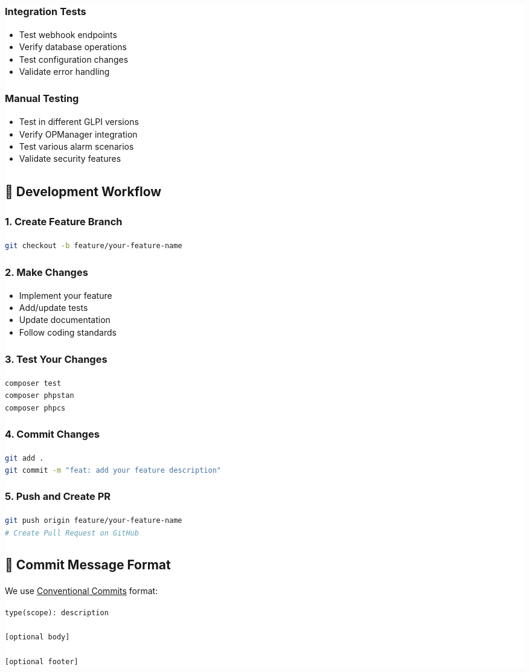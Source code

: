 ### Integration Tests
- Test webhook endpoints
- Verify database operations
- Test configuration changes
- Validate error handling

### Manual Testing
- Test in different GLPI versions
- Verify OPManager integration
- Test various alarm scenarios
- Validate security features

## 🔧 Development Workflow

### 1. Create Feature Branch
```bash
git checkout -b feature/your-feature-name
```

### 2. Make Changes
- Implement your feature
- Add/update tests
- Update documentation
- Follow coding standards

### 3. Test Your Changes
```bash
composer test
composer phpstan
composer phpcs
```

### 4. Commit Changes
```bash
git add .
git commit -m "feat: add your feature description"
```

### 5. Push and Create PR
```bash
git push origin feature/your-feature-name
# Create Pull Request on GitHub
```

## 📝 Commit Message Format

We use [Conventional Commits](https://www.conventionalcommits.org/) format:

```
type(scope): description

[optional body]

[optional footer]
```
